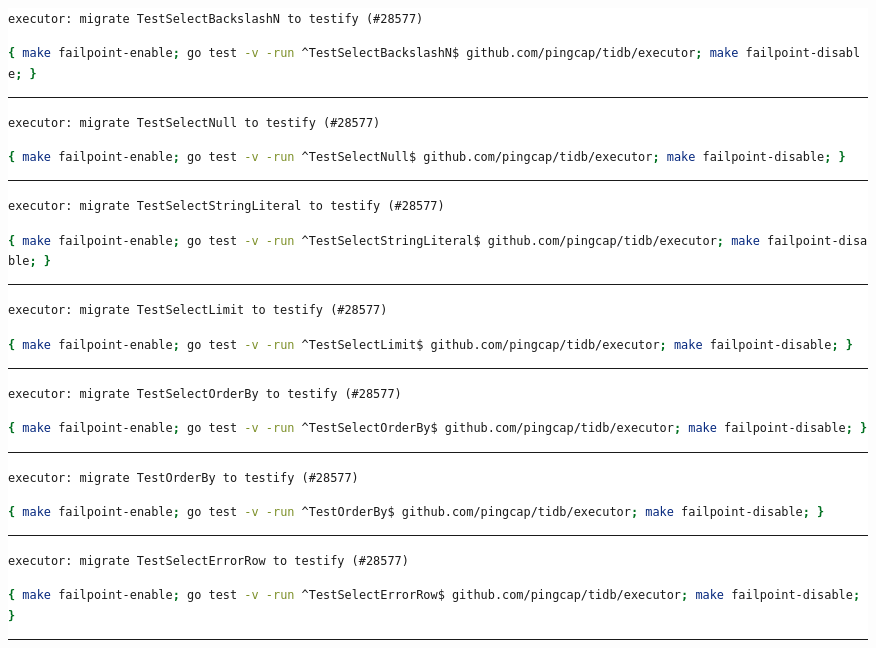 `executor: migrate TestSelectBackslashN to testify (#28577)`

```bash
{ make failpoint-enable; go test -v -run ^TestSelectBackslashN$ github.com/pingcap/tidb/executor; make failpoint-disable; }
```

---

`executor: migrate TestSelectNull to testify (#28577)`

```bash
{ make failpoint-enable; go test -v -run ^TestSelectNull$ github.com/pingcap/tidb/executor; make failpoint-disable; }
```

---

`executor: migrate TestSelectStringLiteral to testify (#28577)`

```bash
{ make failpoint-enable; go test -v -run ^TestSelectStringLiteral$ github.com/pingcap/tidb/executor; make failpoint-disable; }
```

---

`executor: migrate TestSelectLimit to testify (#28577)`

```bash
{ make failpoint-enable; go test -v -run ^TestSelectLimit$ github.com/pingcap/tidb/executor; make failpoint-disable; }
```

---

`executor: migrate TestSelectOrderBy to testify (#28577)`

```bash
{ make failpoint-enable; go test -v -run ^TestSelectOrderBy$ github.com/pingcap/tidb/executor; make failpoint-disable; }
```

---

`executor: migrate TestOrderBy to testify (#28577)`

```bash
{ make failpoint-enable; go test -v -run ^TestOrderBy$ github.com/pingcap/tidb/executor; make failpoint-disable; }
```

---

`executor: migrate TestSelectErrorRow to testify (#28577)`

```bash
{ make failpoint-enable; go test -v -run ^TestSelectErrorRow$ github.com/pingcap/tidb/executor; make failpoint-disable; }
```

---
